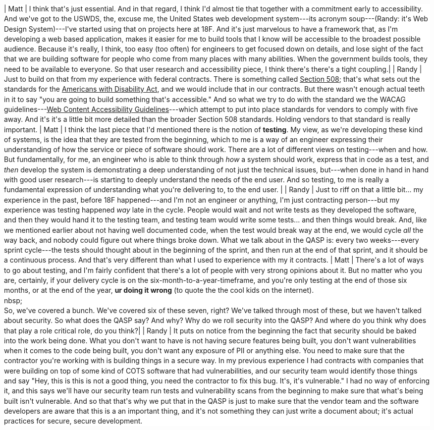 | Matt | I think that's just essential. And in that regard, I think I'd almost tie that together with a commitment early to accessibility. And we've got to the USWDS, the, excuse me, the United States web development system---its acronym soup---(Randy: it's Web Design System)---I've started using that on projects here at 18F. And it's just marvelous to have a framework that, as I'm developing a web based application, makes it easier for me to build tools that I know will be accessible to the broadest possible audience. Because it's really, I think, too easy (too often) for engineers to get focused down on details, and lose sight of the fact that we are building software for people who come from many places with many abilities. When the government builds tools, they need to be available to everyone. So that user research and accessibility piece, I think there's there's a tight coupling.|
| Randy | Just to build on that from my experience with federal contracts. There is something called [Section 508](https://www.section508.gov/); that's what sets out the standards for the [Americans with Disability Act](https://www.ada.gov/), and we would include that in our contracts. But there wasn't enough actual teeth in it to say "you are going to build something that's accessible." And so what we try to do with the standard we the WACAG guidelines---[Web Content Accessibility Guidelines](https://www.w3.org/WAI/standards-guidelines/wcag/)---which attempt to put into place standards for vendors to comply with five away. And it's it's a little bit more detailed than the broader Section 508 standards. Holding vendors to that standard is really important.
| Matt | I think the last piece that I'd mentioned there is the notion of **testing**. My view, as we're developing these kind of systems, is the idea that they are tested from the beginning, which to me is a way of an engineer expressing their understanding of how the service or piece of software should work. There are a lot of different views on testing---when and how. But fundamentally, for me, an engineer who is able to think through *how* a system should work, express that in code as a test, and *then* develop the system is demonstrating a deep understanding of not just the technical issues, but---when done in hand in hand with good user research---is starting to deeply understand the needs of the end user. And so testing, to me is really a fundamental expression of understanding what you're delivering to, to the end user. |
| Randy | Just to riff on that a little bit... my experience in the past, before 18F happened---and I'm not an engineer or anything, I'm just contracting person---but my experience was testing happened *way* late in the cycle. People would wait and not write tests as they developed the software, and then they would hand it to the testing team, and testing team would write some tests... and then things would break. And, like we mentioned earlier about not having well documented code, when the test would break way at the end, we would cycle *all* the way back, and nobody could figure out where things broke down. What we talk about in the QASP is: every two weeks---every sprint cycle---the tests should thought about in the beginning of the sprint, and then run at the end of that sprint, and it should be a continuous process. And that's very different than what I used to experience with my it contracts.
| Matt | There's a lot of ways to go about testing, and I'm fairly confident that there's a lot of people with very strong opinions about it. But no matter who you are, certainly, if your delivery cycle is on the six-month-to-a-year-timeframe, and you're only testing at the end of those six months, or at the end of the year, **ur doing it wrong** (to quote the the cool kids on the internet). <br>nbsp;<br> So, we've covered a bunch. We've covered six of these seven, right? We've talked through most of these, but we haven't talked about security. So what does the QASP say? And why? Why do we roll security into the QASP? And where do you think why does that play a role critical role, do you think?|
| Randy | It puts on notice from the beginning the fact that security should be baked into the work being done. What you don't want to have is not having secure features being built, you don't want vulnerabilities when it comes to the code being built, you don't want any exposure of PII or anything else. You need to make sure that the contractor you're working with is building things in a secure way. In my previous experience I had contracts with companies that were building on top of some kind of COTS software that had vulnerabilities, and our security team would identify those things and say "Hey, this is this is not a good thing, you need the contractor to fix this bug. It's, it's vulnerable." I had no way of enforcing it, and this says we'll have our security team run tests and vulnerability scans from the beginning to make sure that what's being built isn't vulnerable. And so that that's why we put that in the QASP is just to make sure that the vendor team and the software developers are aware that this is a an important thing, and it's not something they can just write a document about; it's actual practices for secure, secure development.
